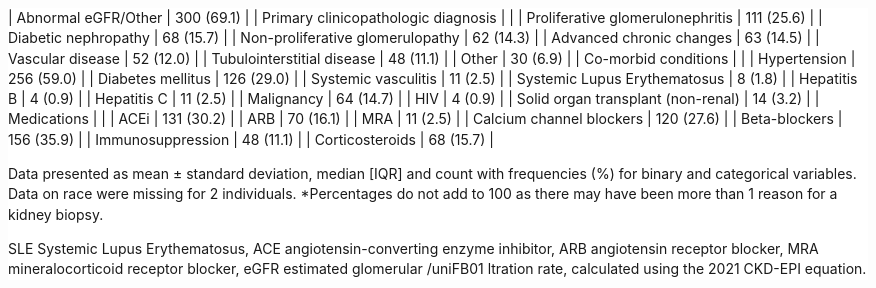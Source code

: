 | Abnormal eGFR/Other                 | 300 (69.1)      |
| Primary clinicopathologic diagnosis |                 |
| Proliferative glomerulonephritis    | 111 (25.6)      |
| Diabetic nephropathy                | 68 (15.7)       |
| Non-proliferative glomerulopathy    | 62 (14.3)       |
| Advanced chronic changes            | 63 (14.5)       |
| Vascular disease                    | 52 (12.0)       |
| Tubulointerstitial disease          | 48 (11.1)       |
| Other                               | 30 (6.9)        |
| Co-morbid conditions                |                 |
| Hypertension                        | 256 (59.0)      |
| Diabetes mellitus                   | 126 (29.0)      |
| Systemic vasculitis                 | 11 (2.5)        |
| Systemic Lupus Erythematosus        | 8 (1.8)         |
| Hepatitis B                         | 4 (0.9)         |
| Hepatitis C                         | 11 (2.5)        |
| Malignancy                          | 64 (14.7)       |
| HIV                                 | 4 (0.9)         |
| Solid organ transplant (non-renal)  | 14 (3.2)        |
| Medications                         |                 |
| ACEi                                | 131 (30.2)      |
| ARB                                 | 70 (16.1)       |
| MRA                                 | 11 (2.5)        |
| Calcium channel blockers            | 120 (27.6)      |
| Beta-blockers                       | 156 (35.9)      |
| Immunosuppression                   | 48 (11.1)       |
| Corticosteroids                     | 68 (15.7)       |

Data presented as mean ± standard deviation, median [IQR] and count with frequencies (%) for binary and categorical variables. Data on race were missing for 2 individuals. *Percentages do not add to 100 as there may have been more than 1 reason for a kidney biopsy.

SLE Systemic Lupus Erythematosus, ACE angiotensin-converting enzyme inhibitor, ARB angiotensin receptor blocker, MRA mineralocorticoid receptor blocker, eGFR estimated glomerular /uniFB01 ltration rate, calculated using the 2021 CKD-EPI equation.
